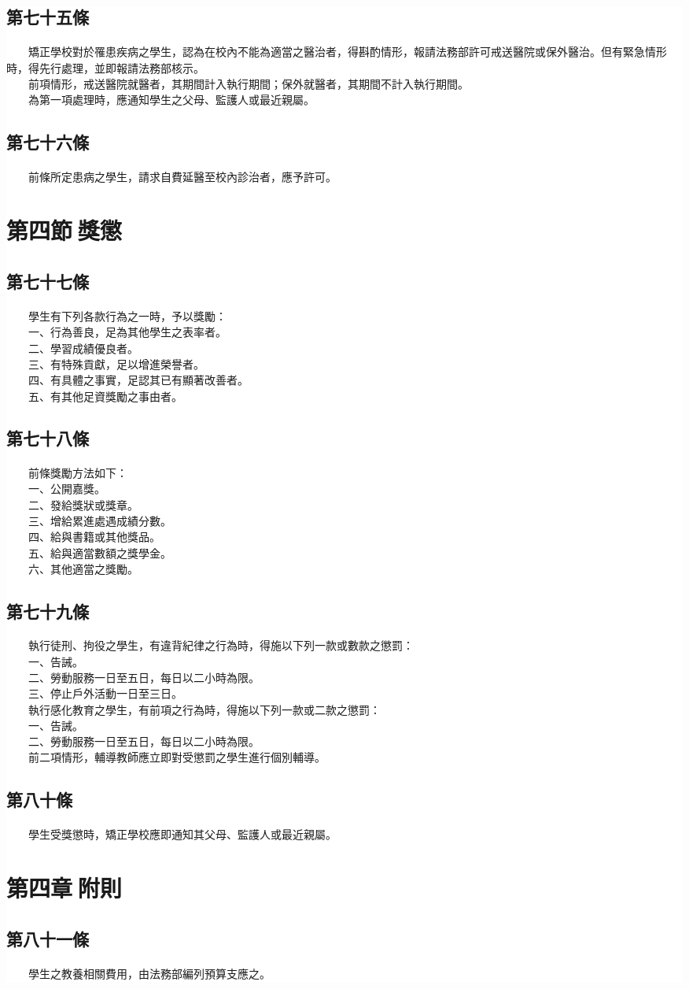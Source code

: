 
第七十五條 
-----------
　　矯正學校對於罹患疾病之學生，認為在校內不能為適當之醫治者，得斟酌情形，報請法務部許可戒送醫院或保外醫治。但有緊急情形時，得先行處理，並即報請法務部核示。  
　　前項情形，戒送醫院就醫者，其期間計入執行期間；保外就醫者，其期間不計入執行期間。  
　　為第一項處理時，應通知學生之父母、監護人或最近親屬。  


第七十六條 
-----------
　　前條所定患病之學生，請求自費延醫至校內診治者，應予許可。  


第四節  獎懲
============
第七十七條 
-----------
　　學生有下列各款行為之一時，予以獎勵：  
　　一、行為善良，足為其他學生之表率者。  
　　二、學習成績優良者。  
　　三、有特殊貢獻，足以增進榮譽者。  
　　四、有具體之事實，足認其已有顯著改善者。  
　　五、有其他足資獎勵之事由者。  


第七十八條 
-----------
　　前條獎勵方法如下：  
　　一、公開嘉獎。  
　　二、發給獎狀或獎章。  
　　三、增給累進處遇成績分數。  
　　四、給與書籍或其他獎品。  
　　五、給與適當數額之獎學金。  
　　六、其他適當之獎勵。  


第七十九條 
-----------
　　執行徒刑、拘役之學生，有違背紀律之行為時，得施以下列一款或數款之懲罰：  
　　一、告誡。  
　　二、勞動服務一日至五日，每日以二小時為限。  
　　三、停止戶外活動一日至三日。  
　　執行感化教育之學生，有前項之行為時，得施以下列一款或二款之懲罰：  
　　一、告誡。  
　　二、勞動服務一日至五日，每日以二小時為限。  
　　前二項情形，輔導教師應立即對受懲罰之學生進行個別輔導。  


第八十條 
---------
　　學生受獎懲時，矯正學校應即通知其父母、監護人或最近親屬。  


第四章  附則
============
第八十一條 
-----------
　　學生之教養相關費用，由法務部編列預算支應之。  
